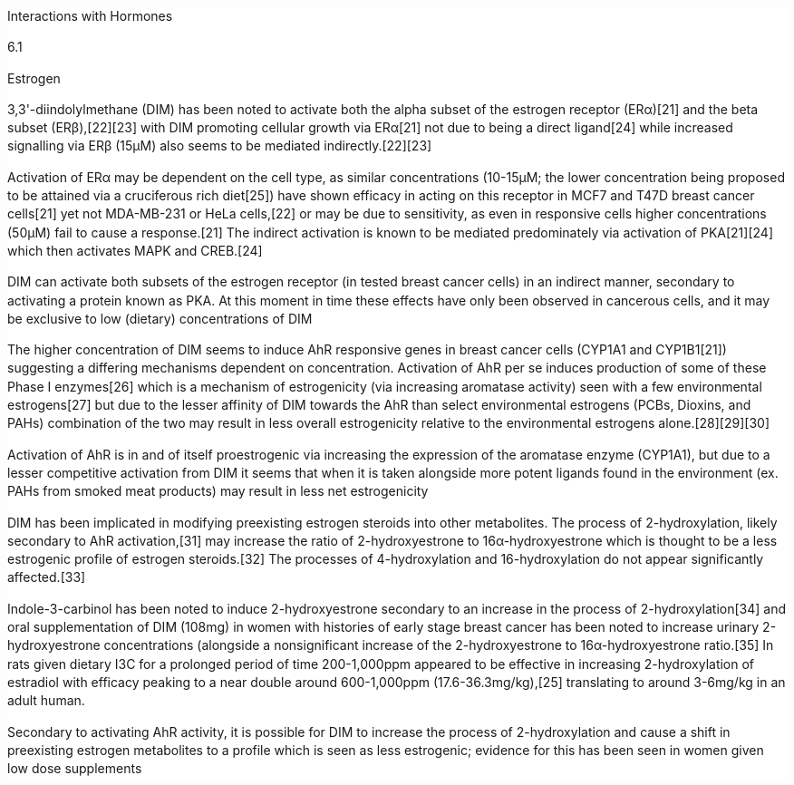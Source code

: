 Interactions with Hormones

6.1

Estrogen

3,3'-diindolylmethane (DIM) has been noted to activate both the alpha subset of the estrogen receptor (ERα)[21] and the beta subset (ERβ),[22][23] with DIM promoting cellular growth via ERα[21] not due to being a direct ligand[24] while increased signalling via ERβ (15μM) also seems to be mediated indirectly.[22][23] 

Activation of ERα may be dependent on the cell type, as similar concentrations (10-15μM; the lower concentration being proposed to be attained via a cruciferous rich diet[25]) have shown efficacy in acting on this receptor in MCF7 and T47D breast cancer cells[21] yet not MDA-MB-231 or HeLa cells,[22] or may be due to sensitivity, as even in responsive cells higher concentrations (50μM) fail to cause a response.[21] The indirect activation is known to be mediated predominately via activation of PKA[21][24] which then activates MAPK and CREB.[24]


DIM can activate both subsets of the estrogen receptor (in tested breast cancer cells) in an indirect manner, secondary to activating a protein known as PKA. At this moment in time these effects have only been observed in cancerous cells, and it may be exclusive to low (dietary) concentrations of DIM


The higher concentration of DIM seems to induce AhR responsive genes in breast cancer cells (CYP1A1 and CYP1B1[21]) suggesting a differing mechanisms dependent on concentration. Activation of AhR per se induces production of some of these Phase I enzymes[26] which is a mechanism of estrogenicity (via increasing aromatase activity) seen with a few environmental estrogens[27] but due to the lesser affinity of DIM towards the AhR than select environmental estrogens (PCBs, Dioxins, and PAHs) combination of the two may result in less overall estrogenicity relative to the environmental estrogens alone.[28][29][30]


Activation of AhR is in and of itself proestrogenic via increasing the expression of the aromatase enzyme (CYP1A1), but due to a lesser competitive activation from DIM it seems that when it is taken alongside more potent ligands found in the environment (ex. PAHs from smoked meat products) may result in less net estrogenicity


DIM has been implicated in modifying preexisting estrogen steroids into other metabolites. The process of 2-hydroxylation, likely secondary to AhR activation,[31] may increase the ratio of 2-hydroxyestrone to 16α-hydroxyestrone which is thought to be a less estrogenic profile of estrogen steroids.[32] The processes of 4-hydroxylation and 16-hydroxylation do not appear significantly affected.[33]

Indole-3-carbinol has been noted to induce 2-hydroxyestrone secondary to an increase in the process of 2-hydroxylation[34] and oral supplementation of DIM (108mg) in women with histories of early stage breast cancer has been noted to increase urinary 2-hydroxyestrone concentrations (alongside a nonsignificant increase of the 2-hydroxyestrone to 16α-hydroxyestrone ratio.[35] In rats given dietary I3C for a prolonged period of time 200-1,000ppm appeared to be effective in increasing 2-hydroxylation of estradiol with efficacy peaking to a near double around 600-1,000ppm (17.6-36.3mg/kg),[25] translating to around 3-6mg/kg in an adult human.


Secondary to activating AhR activity, it is possible for DIM to increase the process of 2-hydroxylation and cause a shift in preexisting estrogen metabolites to a profile which is seen as less estrogenic; evidence for this has been seen in women given low dose supplements
